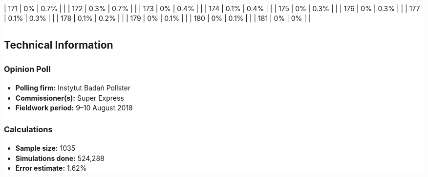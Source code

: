 | 171 | 0% | 0.7% |  |
| 172 | 0.3% | 0.7% |  |
| 173 | 0% | 0.4% |  |
| 174 | 0.1% | 0.4% |  |
| 175 | 0% | 0.3% |  |
| 176 | 0% | 0.3% |  |
| 177 | 0.1% | 0.3% |  |
| 178 | 0.1% | 0.2% |  |
| 179 | 0% | 0.1% |  |
| 180 | 0% | 0.1% |  |
| 181 | 0% | 0% |  |


## Technical Information

### Opinion Poll

+ **Polling firm:** Instytut Badań Pollster
+ **Commissioner(s):** Super Express
+ **Fieldwork period:** 9–10 August 2018

### Calculations

+ **Sample size:** 1035
+ **Simulations done:** 524,288
+ **Error estimate:** 1.62%

